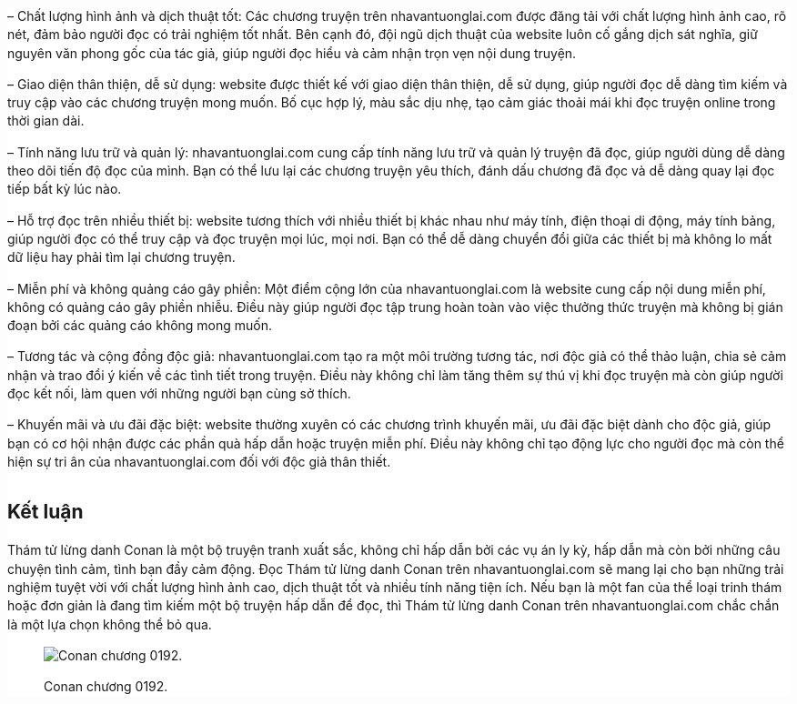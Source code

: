 – Chất lượng hình ảnh và dịch thuật tốt: Các chương truyện trên nhavantuonglai.com được đăng tải với chất lượng hình ảnh cao, rõ nét, đảm bảo người đọc có trải nghiệm tốt nhất. Bên cạnh đó, đội ngũ dịch thuật của website luôn cố gắng dịch sát nghĩa, giữ nguyên văn phong gốc của tác giả, giúp người đọc hiểu và cảm nhận trọn vẹn nội dung truyện.

– Giao diện thân thiện, dễ sử dụng: website được thiết kế với giao diện thân thiện, dễ sử dụng, giúp người đọc dễ dàng tìm kiếm và truy cập vào các chương truyện mong muốn. Bố cục hợp lý, màu sắc dịu nhẹ, tạo cảm giác thoải mái khi đọc truyện online trong thời gian dài.

– Tính năng lưu trữ và quản lý: nhavantuonglai.com cung cấp tính năng lưu trữ và quản lý truyện đã đọc, giúp người dùng dễ dàng theo dõi tiến độ đọc của mình. Bạn có thể lưu lại các chương truyện yêu thích, đánh dấu chương đã đọc và dễ dàng quay lại đọc tiếp bất kỳ lúc nào.

– Hỗ trợ đọc trên nhiều thiết bị: website tương thích với nhiều thiết bị khác nhau như máy tính, điện thoại di động, máy tính bảng, giúp người đọc có thể truy cập và đọc truyện mọi lúc, mọi nơi. Bạn có thể dễ dàng chuyển đổi giữa các thiết bị mà không lo mất dữ liệu hay phải tìm lại chương truyện.

– Miễn phí và không quảng cáo gây phiền: Một điểm cộng lớn của nhavantuonglai.com là website cung cấp nội dung miễn phí, không có quảng cáo gây phiền nhiễu. Điều này giúp người đọc tập trung hoàn toàn vào việc thưởng thức truyện mà không bị gián đoạn bởi các quảng cáo không mong muốn.

– Tương tác và cộng đồng độc giả: nhavantuonglai.com tạo ra một môi trường tương tác, nơi độc giả có thể thảo luận, chia sẻ cảm nhận và trao đổi ý kiến về các tình tiết trong truyện. Điều này không chỉ làm tăng thêm sự thú vị khi đọc truyện mà còn giúp người đọc kết nối, làm quen với những người bạn cùng sở thích.

– Khuyến mãi và ưu đãi đặc biệt: website thường xuyên có các chương trình khuyến mãi, ưu đãi đặc biệt dành cho độc giả, giúp bạn có cơ hội nhận được các phần quà hấp dẫn hoặc truyện miễn phí. Điều này không chỉ tạo động lực cho người đọc mà còn thể hiện sự tri ân của nhavantuonglai.com đối với độc giả thân thiết.

## Kết luận

Thám tử lừng danh Conan là một bộ truyện tranh xuất sắc, không chỉ hấp dẫn bởi các vụ án ly kỳ, hấp dẫn mà còn bởi những câu chuyện tình cảm, tình bạn đầy cảm động. Đọc Thám tử lừng danh Conan trên nhavantuonglai.com sẽ mang lại cho bạn những trải nghiệm tuyệt vời với chất lượng hình ảnh cao, dịch thuật tốt và nhiều tính năng tiện ích. Nếu bạn là một fan của thể loại trinh thám hoặc đơn giản là đang tìm kiếm một bộ truyện hấp dẫn để đọc, thì Thám tử lừng danh Conan trên nhavantuonglai.com chắc chắn là một lựa chọn không thể bỏ qua.

<figure><img src="https://nhavantuonglai.com/image/cover/001-192.jpg" alt="Conan chương 0192." title="Conan chương 0192." height=100% width=100%><figcaption><p>Conan chương 0192.</p></figcaption></figure>